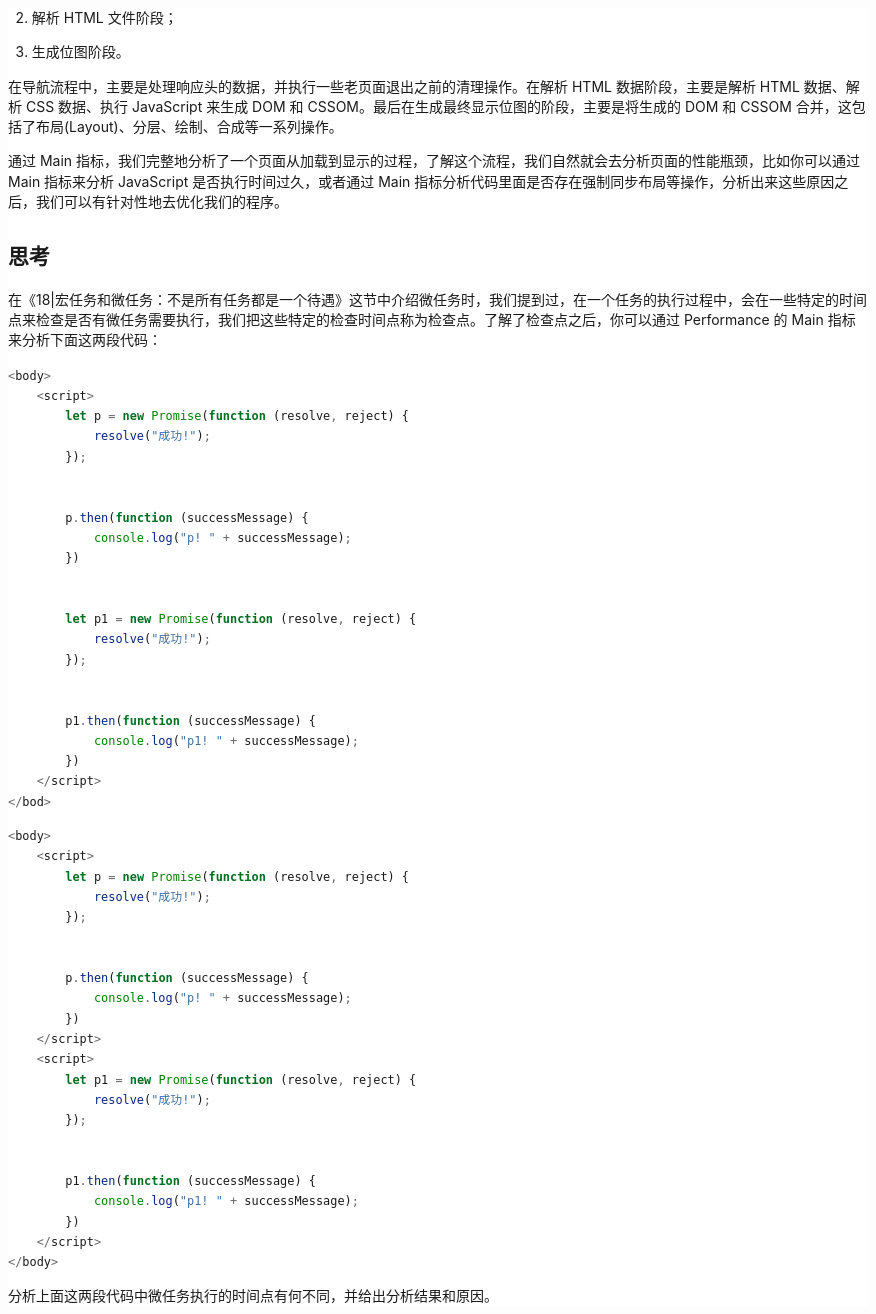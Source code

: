 2. 解析 HTML 文件阶段；

3. 生成位图阶段。

在导航流程中，主要是处理响应头的数据，并执行一些老页面退出之前的清理操作。在解析 HTML 数据阶段，主要是解析 HTML 数据、解析 CSS 数据、执行 JavaScript 来生成 DOM 和 CSSOM。最后在生成最终显示位图的阶段，主要是将生成的 DOM 和 CSSOM 合并，这包括了布局(Layout)、分层、绘制、合成等一系列操作。

通过 Main 指标，我们完整地分析了一个页面从加载到显示的过程，了解这个流程，我们自然就会去分析页面的性能瓶颈，比如你可以通过 Main 指标来分析 JavaScript 是否执行时间过久，或者通过 Main 指标分析代码里面是否存在强制同步布局等操作，分析出来这些原因之后，我们可以有针对性地去优化我们的程序。

## 思考

在《18|宏任务和微任务：不是所有任务都是一个待遇》这节中介绍微任务时，我们提到过，在一个任务的执行过程中，会在一些特定的时间点来检查是否有微任务需要执行，我们把这些特定的检查时间点称为检查点。了解了检查点之后，你可以通过 Performance 的 Main 指标来分析下面这两段代码：

```js
<body>
    <script>
        let p = new Promise(function (resolve, reject) {
            resolve("成功!");
        });


        p.then(function (successMessage) {
            console.log("p! " + successMessage);
        })


        let p1 = new Promise(function (resolve, reject) {
            resolve("成功!");
        });


        p1.then(function (successMessage) {
            console.log("p1! " + successMessage);
        })
    </script>
</bod>
```

```js
<body>
    <script>
        let p = new Promise(function (resolve, reject) {
            resolve("成功!");
        });


        p.then(function (successMessage) {
            console.log("p! " + successMessage);
        })
    </script>
    <script>
        let p1 = new Promise(function (resolve, reject) {
            resolve("成功!");
        });


        p1.then(function (successMessage) {
            console.log("p1! " + successMessage);
        })
    </script>
</body>

```

分析上面这两段代码中微任务执行的时间点有何不同，并给出分析结果和原因。
